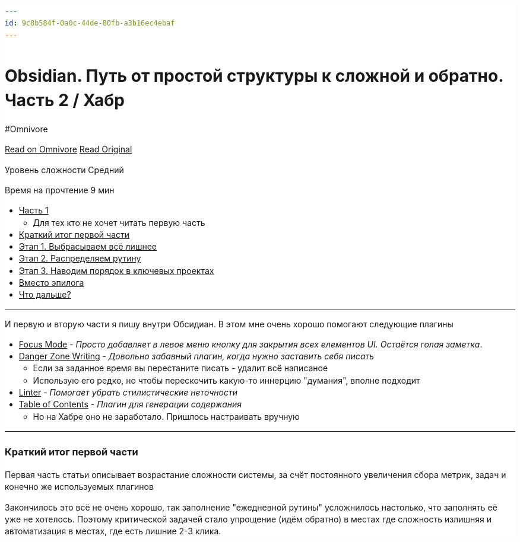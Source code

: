 ```yaml
---
id: 9c8b584f-0a0c-44de-80fb-a3b16ec4ebaf
---
```


# Obsidian. Путь от простой структуры к сложной и обратно. Часть 2 / Хабр
#Omnivore

[Read on Omnivore](https://omnivore.app/me/https-habr-com-ru-articles-798309-18e10ab9a0c)
[Read Original](https://habr.com/ru/articles/798309/)

Уровень сложности  Средний

Время на прочтение  9 мин

* [Часть 1](https://habr.com/ru/articles/796899/)  
   * Для тех кто не хочет читать первую часть
* [Краткий итог первой части](#%D0%9A%D1%80%D0%B0%D1%82%D0%BA%D0%B8%D0%B9%20%D0%B8%D1%82%D0%BE%D0%B3%20%D0%BF%D0%B5%D1%80%D0%B2%D0%BE%D0%B9%20%D1%87%D0%B0%D1%81%D1%82%D0%B8)
* [Этап 1\. Выбрасываем всё лишнее](#%D0%AD%D1%82%D0%B0%D0%BF1)
* [Этап 2\. Распределяем рутину](#%D0%AD%D1%82%D0%B0%D0%BF2)
* [Этап 3\. Наводим порядок в ключевых проектах](#%D0%AD%D1%82%D0%B0%D0%BF3)
* [Вместо эпилога](#%D0%AD%D0%BF%D0%B8%D0%BB%D0%BE%D0%B3)
* [Что дальше?](#%D0%A7%D1%82%D0%BE%20%D0%B4%D0%B0%D0%BB%D1%8C%D1%88%D0%B5)

---

И первую и вторую части я пишу внутри Обсидиан. В этом мне очень хорошо помогают следующие плагины

* [Focus Mode](https://github.com/ryanpcmcquen/obsidian-focus-mode) \- _Просто добавляет в левое меню кнопку для закрытия всех елементов UI. Остаётся голая заметка_.
* [Danger Zone Writing](https://github.com/akaalias/dangerzone-writing-plugin) \- _Довольно забавный плагин, когда нужно заставить себя писать_  
   * Если за заданное время вы перестаните писать - удалит всё написаное  
   * Использую его редко, но чтобы перескочить какую-то иннерцию "думания", вполне подходит
* [Linter](https://github.com/platers/obsidian-linter) \- _Помогает убрать стилистические неточности_
* [Table of Contents](https://github.com/johansatge/obsidian-automatic-table-of-contents) \- _Плагин для генерации содержания_  
   * Но на Хабре оно не заработало. Пришлось настраивать вручную

---

### Краткий итог первой части

Первая часть статьи описывает возрастание сложности системы, за счёт постоянного увеличения сбора метрик, задач и конечно же используемых плагинов

Закончилось это всё не очень хорошо, так заполнение "ежедневной рутины" усложнилось настолько, что заполнять её уже не хотелось. Поэтому критической задачей стало упрощение (идём обратно) в местах где сложность излишняя и автоматизация в местах, где есть лишние 2-3 клика.
